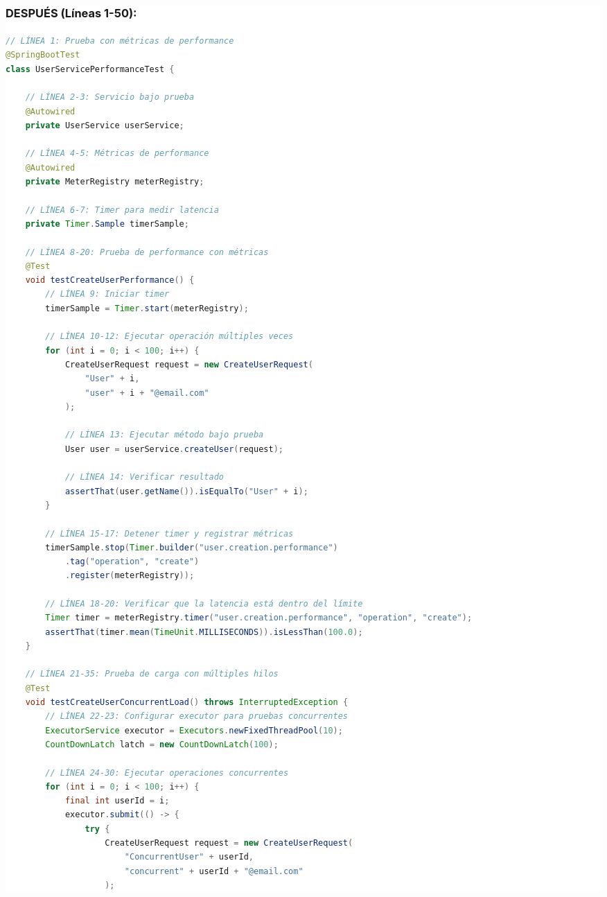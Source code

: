 ### **DESPUÉS (Líneas 1-50):**
```java
// LÍNEA 1: Prueba con métricas de performance
@SpringBootTest
class UserServicePerformanceTest {
    
    // LÍNEA 2-3: Servicio bajo prueba
    @Autowired
    private UserService userService;
    
    // LÍNEA 4-5: Métricas de performance
    @Autowired
    private MeterRegistry meterRegistry;
    
    // LÍNEA 6-7: Timer para medir latencia
    private Timer.Sample timerSample;
    
    // LÍNEA 8-20: Prueba de performance con métricas
    @Test
    void testCreateUserPerformance() {
        // LÍNEA 9: Iniciar timer
        timerSample = Timer.start(meterRegistry);
        
        // LÍNEA 10-12: Ejecutar operación múltiples veces
        for (int i = 0; i < 100; i++) {
            CreateUserRequest request = new CreateUserRequest(
                "User" + i, 
                "user" + i + "@email.com"
            );
            
            // LÍNEA 13: Ejecutar método bajo prueba
            User user = userService.createUser(request);
            
            // LÍNEA 14: Verificar resultado
            assertThat(user.getName()).isEqualTo("User" + i);
        }
        
        // LÍNEA 15-17: Detener timer y registrar métricas
        timerSample.stop(Timer.builder("user.creation.performance")
            .tag("operation", "create")
            .register(meterRegistry));
        
        // LÍNEA 18-20: Verificar que la latencia está dentro del límite
        Timer timer = meterRegistry.timer("user.creation.performance", "operation", "create");
        assertThat(timer.mean(TimeUnit.MILLISECONDS)).isLessThan(100.0);
    }
    
    // LÍNEA 21-35: Prueba de carga con múltiples hilos
    @Test
    void testCreateUserConcurrentLoad() throws InterruptedException {
        // LÍNEA 22-23: Configurar executor para pruebas concurrentes
        ExecutorService executor = Executors.newFixedThreadPool(10);
        CountDownLatch latch = new CountDownLatch(100);
        
        // LÍNEA 24-30: Ejecutar operaciones concurrentes
        for (int i = 0; i < 100; i++) {
            final int userId = i;
            executor.submit(() -> {
                try {
                    CreateUserRequest request = new CreateUserRequest(
                        "ConcurrentUser" + userId,
                        "concurrent" + userId + "@email.com"
                    );
```